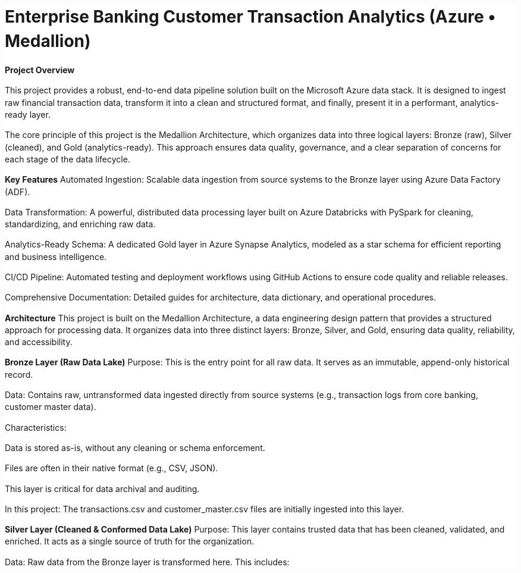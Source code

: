 # Enterprise Banking Customer Transaction Analytics (Azure • Medallion)

**Project Overview**

This project provides a robust, end-to-end data pipeline solution built on the Microsoft Azure data stack. It is designed to ingest raw financial transaction data, transform it into a clean and structured format, and finally, present it in a performant, analytics-ready layer.

The core principle of this project is the Medallion Architecture, which organizes data into three logical layers: Bronze (raw), Silver (cleaned), and Gold (analytics-ready). This approach ensures data quality, governance, and a clear separation of concerns for each stage of the data lifecycle.

**Key Features**
Automated Ingestion: Scalable data ingestion from source systems to the Bronze layer using Azure Data Factory (ADF).

Data Transformation: A powerful, distributed data processing layer built on Azure Databricks with PySpark for cleaning, standardizing, and enriching raw data.

Analytics-Ready Schema: A dedicated Gold layer in Azure Synapse Analytics, modeled as a star schema for efficient reporting and business intelligence.

CI/CD Pipeline: Automated testing and deployment workflows using GitHub Actions to ensure code quality and reliable releases.

Comprehensive Documentation: Detailed guides for architecture, data dictionary, and operational procedures.

**Architecture**
This project is built on the Medallion Architecture, a data engineering design pattern that provides a structured approach for processing data. It organizes data into three distinct layers: Bronze, Silver, and Gold, ensuring data quality, reliability, and accessibility.

**Bronze Layer (Raw Data Lake)**
Purpose: This is the entry point for all raw data. It serves as an immutable, append-only historical record.

Data: Contains raw, untransformed data ingested directly from source systems (e.g., transaction logs from core banking, customer master data).

Characteristics:

Data is stored as-is, without any cleaning or schema enforcement.

Files are often in their native format (e.g., CSV, JSON).

This layer is critical for data archival and auditing.

In this project: The transactions.csv and customer_master.csv files are initially ingested into this layer.

**Silver Layer (Cleaned & Conformed Data Lake)**
Purpose: This layer contains trusted data that has been cleaned, validated, and enriched. It acts as a single source of truth for the organization.

Data: Raw data from the Bronze layer is transformed here.
This includes:
